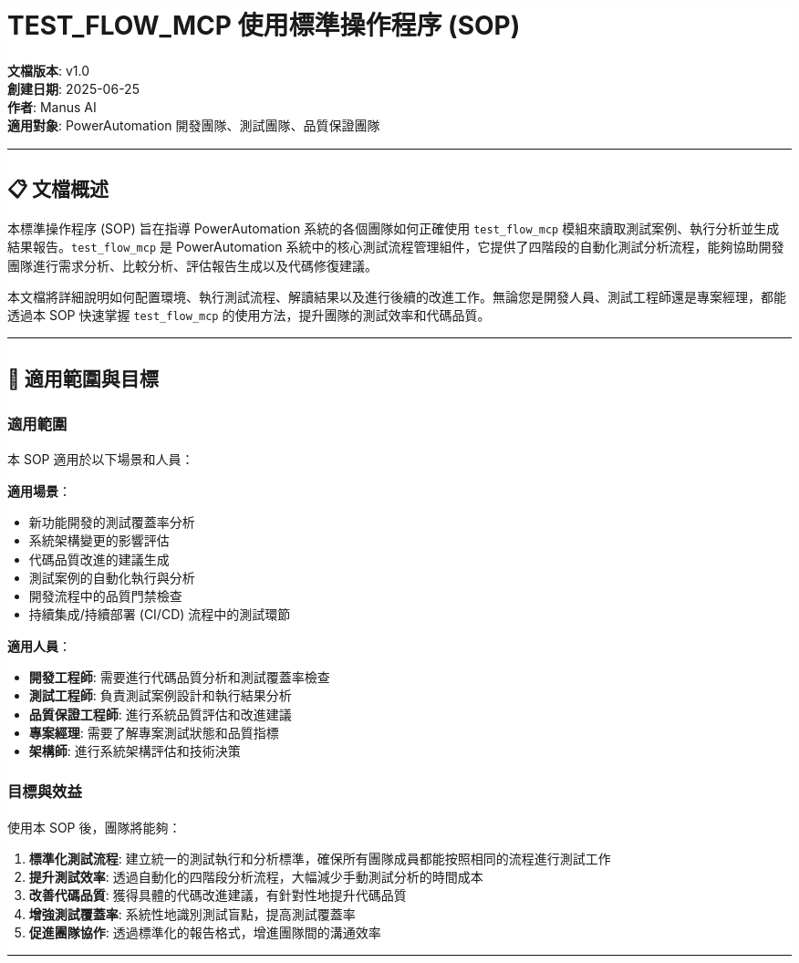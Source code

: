 # TEST_FLOW_MCP 使用標準操作程序 (SOP)

**文檔版本**: v1.0  
**創建日期**: 2025-06-25  
**作者**: Manus AI  
**適用對象**: PowerAutomation 開發團隊、測試團隊、品質保證團隊  

---

## 📋 文檔概述

本標準操作程序 (SOP) 旨在指導 PowerAutomation 系統的各個團隊如何正確使用 `test_flow_mcp` 模組來讀取測試案例、執行分析並生成結果報告。`test_flow_mcp` 是 PowerAutomation 系統中的核心測試流程管理組件，它提供了四階段的自動化測試分析流程，能夠協助開發團隊進行需求分析、比較分析、評估報告生成以及代碼修復建議。

本文檔將詳細說明如何配置環境、執行測試流程、解讀結果以及進行後續的改進工作。無論您是開發人員、測試工程師還是專案經理，都能透過本 SOP 快速掌握 `test_flow_mcp` 的使用方法，提升團隊的測試效率和代碼品質。

---

## 🎯 適用範圍與目標

### 適用範圍

本 SOP 適用於以下場景和人員：

**適用場景**：
- 新功能開發的測試覆蓋率分析
- 系統架構變更的影響評估
- 代碼品質改進的建議生成
- 測試案例的自動化執行與分析
- 開發流程中的品質門禁檢查
- 持續集成/持續部署 (CI/CD) 流程中的測試環節

**適用人員**：
- **開發工程師**: 需要進行代碼品質分析和測試覆蓋率檢查
- **測試工程師**: 負責測試案例設計和執行結果分析
- **品質保證工程師**: 進行系統品質評估和改進建議
- **專案經理**: 需要了解專案測試狀態和品質指標
- **架構師**: 進行系統架構評估和技術決策

### 目標與效益

使用本 SOP 後，團隊將能夠：

1. **標準化測試流程**: 建立統一的測試執行和分析標準，確保所有團隊成員都能按照相同的流程進行測試工作
2. **提升測試效率**: 透過自動化的四階段分析流程，大幅減少手動測試分析的時間成本
3. **改善代碼品質**: 獲得具體的代碼改進建議，有針對性地提升代碼品質
4. **增強測試覆蓋率**: 系統性地識別測試盲點，提高測試覆蓋率
5. **促進團隊協作**: 透過標準化的報告格式，增進團隊間的溝通效率

---
